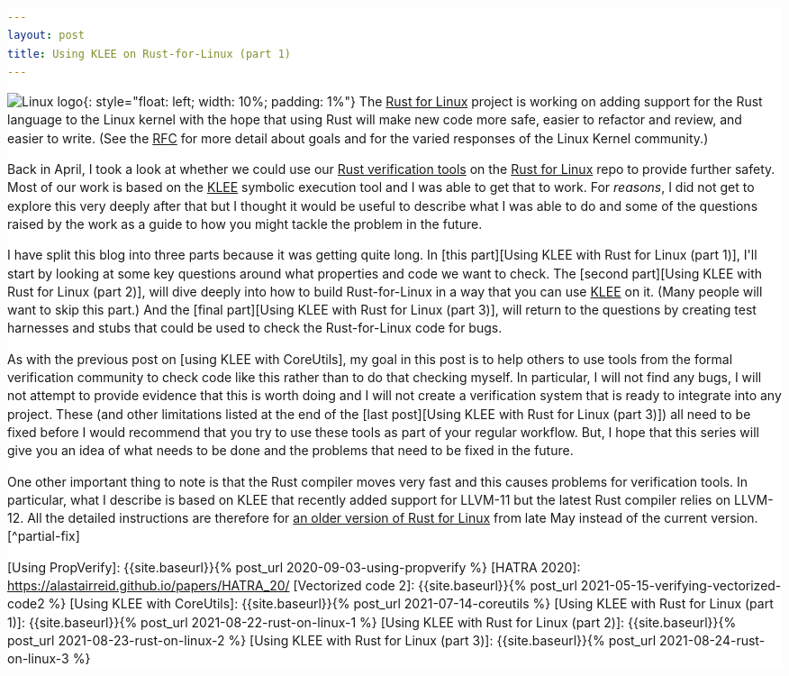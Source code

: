 ```yaml
---
layout: post
title: Using KLEE on Rust-for-Linux (part 1)
---
```


![Linux logo](https://cdn.kernel.org/pub/linux/kernel/v2.0/Logo.gif){: style="float: left; width: 10%; padding: 1%"}
The [Rust for Linux] project is working on adding support for the Rust language
to the Linux kernel
with the hope that using Rust will make new code more safe, easier
to refactor and review, and easier to write.
(See the [RFC] for more detail about goals and for the varied
responses of the Linux Kernel community.)

Back in April, I took a look at whether we could use our [Rust verification
tools][RVT git repo] on the [Rust for Linux] repo to provide further
safety.
Most of our work is based on the [KLEE] symbolic execution tool
and I was able to get that to work.
For *reasons*, I did not get to explore this very deeply after that but
I thought it would be useful to describe what I was able to do
and some of the questions raised by the work as a guide to how you might tackle
the problem in the future.

I have split this blog into three parts because it was getting quite long.
In [this part][Using KLEE with Rust for Linux (part 1)],
I'll start by looking at some key questions around what
properties and code we want to check.
The [second part][Using KLEE with Rust for Linux (part 2)],
will dive deeply into how to build Rust-for-Linux in a way
that you can use [KLEE] on it.
(Many people will want to skip this part.)
And the [final part][Using KLEE with Rust for Linux (part 3)],
will return to the questions by creating test harnesses and
stubs that could be used to check the Rust-for-Linux code for bugs.

As with the previous post on [using KLEE with CoreUtils], my goal in this post
is to help others to use tools from the formal verification community to check
code like this rather than to do that checking myself.  In particular, I will
not find any bugs, I will not attempt to provide evidence that this is worth
doing and I will not create a verification system that is ready to integrate
into any project.
These (and other limitations listed at the end of the [last post][Using KLEE with Rust for Linux (part 3)])
all need to be fixed before I would recommend that you try to use
these tools as part of your regular workflow.
But, I hope that this series will give you an idea of what
needs to be done and the problems that need to be fixed
in the future.

One other important thing to note is that the Rust compiler moves very fast
and this causes problems for verification tools.
In particular, what I describe is based on KLEE that recently added support
for LLVM-11 but the latest Rust compiler relies on LLVM-12.
All the detailed instructions are therefore for [an older version of Rust for
Linux](https://github.com/Rust-for-Linux/linux/commit/e71e2ab9686e168aebb086d8bd2643b79f20106e)
from late May instead of the current version.[^partial-fix]


[WLLVM]:                          https://github.com/travitch/whole-program-llvm
[Rust For Linux]:                 https://github.com/Rust-for-Linux/linux
[RFC]:                            https://lore.kernel.org/lkml/20210414184604.23473-1-ojeda@kernel.org/
[RVT git repo]:                   {{site.gitrepo}}/
[RVT project]:                    {{site.baseurl}}/
[KLEE]:                           https://klee.github.io/
[Using PropVerify]:               {{site.baseurl}}{% post_url 2020-09-03-using-propverify %}
[HATRA 2020]:                     https://alastairreid.github.io/papers/HATRA_20/
[Vectorized code 2]:              {{site.baseurl}}{% post_url 2021-05-15-verifying-vectorized-code2 %}
[Using KLEE with CoreUtils]:      {{site.baseurl}}{% post_url 2021-07-14-coreutils %}
[Using KLEE with Rust for Linux (part 1)]: {{site.baseurl}}{% post_url 2021-08-22-rust-on-linux-1 %}
[Using KLEE with Rust for Linux (part 2)]: {{site.baseurl}}{% post_url 2021-08-23-rust-on-linux-2 %}
[Using KLEE with Rust for Linux (part 3)]: {{site.baseurl}}{% post_url 2021-08-24-rust-on-linux-3 %}